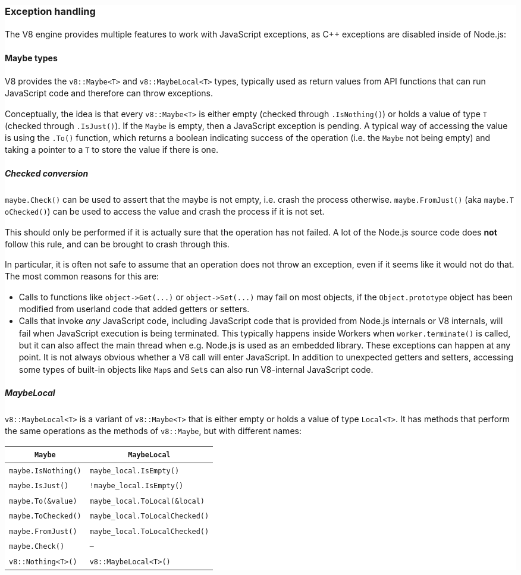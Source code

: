 <a id="exception-handling"></a>

### Exception handling

The V8 engine provides multiple features to work with JavaScript exceptions,
as C++ exceptions are disabled inside of Node.js:

#### Maybe types

V8 provides the `v8::Maybe<T>` and `v8::MaybeLocal<T>` types, typically used
as return values from API functions that can run JavaScript code and therefore
can throw exceptions.

Conceptually, the idea is that every `v8::Maybe<T>` is either empty (checked
through `.IsNothing()`) or holds a value of type `T` (checked through
`.IsJust()`). If the `Maybe` is empty, then a JavaScript exception is pending.
A typical way of accessing the value is using the `.To()` function, which
returns a boolean indicating success of the operation (i.e. the `Maybe` not
being empty) and taking a pointer to a `T` to store the value if there is one.

##### Checked conversion

`maybe.Check()` can be used to assert that the maybe is not empty, i.e. crash
the process otherwise. `maybe.FromJust()` (aka `maybe.ToChecked()`) can be used
to access the value and crash the process if it is not set.

This should only be performed if it is actually sure that the operation has
not failed. A lot of the Node.js source code does **not** follow this rule, and
can be brought to crash through this.

In particular, it is often not safe to assume that an operation does not throw
an exception, even if it seems like it would not do that.
The most common reasons for this are:

* Calls to functions like `object->Get(...)` or `object->Set(...)` may fail on
  most objects, if the `Object.prototype` object has been modified from userland
  code that added getters or setters.
* Calls that invoke _any_ JavaScript code, including JavaScript code that is
  provided from Node.js internals or V8 internals, will fail when JavaScript
  execution is being terminated. This typically happens inside Workers when
  `worker.terminate()` is called, but it can also affect the main thread when
  e.g. Node.js is used as an embedded library. These exceptions can happen at
  any point.
  It is not always obvious whether a V8 call will enter JavaScript. In addition
  to unexpected getters and setters, accessing some types of built-in objects
  like `Map`s and `Set`s can also run V8-internal JavaScript code.

##### MaybeLocal

`v8::MaybeLocal<T>` is a variant of `v8::Maybe<T>` that is either empty or
holds a value of type `Local<T>`. It has methods that perform the same
operations as the methods of `v8::Maybe`, but with different names:

| `Maybe`              | `MaybeLocal`                   |
| -------------------- | ------------------------------ |
| `maybe.IsNothing()`  | `maybe_local.IsEmpty()`        |
| `maybe.IsJust()`     | `!maybe_local.IsEmpty()`       |
| `maybe.To(&value)`   | `maybe_local.ToLocal(&local)`  |
| `maybe.ToChecked()`  | `maybe_local.ToLocalChecked()` |
| `maybe.FromJust()`   | `maybe_local.ToLocalChecked()` |
| `maybe.Check()`      | –                              |
| `v8::Nothing<T>()`   | `v8::MaybeLocal<T>()`          |